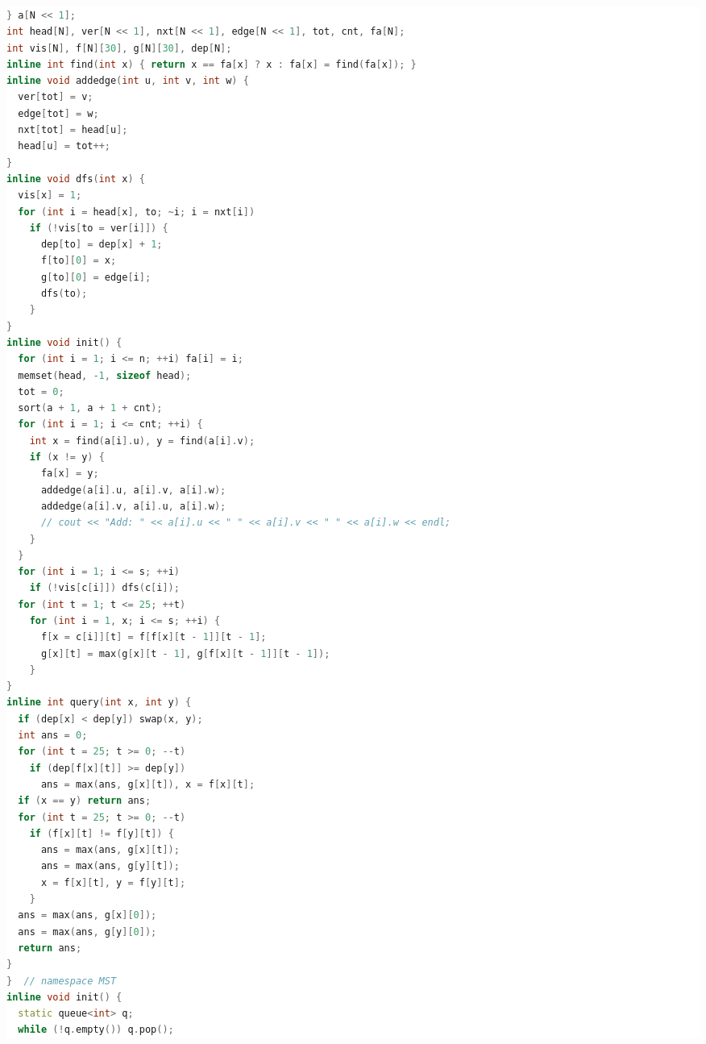 ```cpp
} a[N << 1];
int head[N], ver[N << 1], nxt[N << 1], edge[N << 1], tot, cnt, fa[N];
int vis[N], f[N][30], g[N][30], dep[N];
inline int find(int x) { return x == fa[x] ? x : fa[x] = find(fa[x]); }
inline void addedge(int u, int v, int w) {
  ver[tot] = v;
  edge[tot] = w;
  nxt[tot] = head[u];
  head[u] = tot++;
}
inline void dfs(int x) {
  vis[x] = 1;
  for (int i = head[x], to; ~i; i = nxt[i])
    if (!vis[to = ver[i]]) {
      dep[to] = dep[x] + 1;
      f[to][0] = x;
      g[to][0] = edge[i];
      dfs(to);
    }
}
inline void init() {
  for (int i = 1; i <= n; ++i) fa[i] = i;
  memset(head, -1, sizeof head);
  tot = 0;
  sort(a + 1, a + 1 + cnt);
  for (int i = 1; i <= cnt; ++i) {
    int x = find(a[i].u), y = find(a[i].v);
    if (x != y) {
      fa[x] = y;
      addedge(a[i].u, a[i].v, a[i].w);
      addedge(a[i].v, a[i].u, a[i].w);
      // cout << "Add: " << a[i].u << " " << a[i].v << " " << a[i].w << endl;
    }
  }
  for (int i = 1; i <= s; ++i)
    if (!vis[c[i]]) dfs(c[i]);
  for (int t = 1; t <= 25; ++t)
    for (int i = 1, x; i <= s; ++i) {
      f[x = c[i]][t] = f[f[x][t - 1]][t - 1];
      g[x][t] = max(g[x][t - 1], g[f[x][t - 1]][t - 1]);
    }
}
inline int query(int x, int y) {
  if (dep[x] < dep[y]) swap(x, y);
  int ans = 0;
  for (int t = 25; t >= 0; --t)
    if (dep[f[x][t]] >= dep[y])
      ans = max(ans, g[x][t]), x = f[x][t];
  if (x == y) return ans;
  for (int t = 25; t >= 0; --t)
    if (f[x][t] != f[y][t]) {
      ans = max(ans, g[x][t]);
      ans = max(ans, g[y][t]);
      x = f[x][t], y = f[y][t];
    }
  ans = max(ans, g[x][0]);
  ans = max(ans, g[y][0]);
  return ans;
}
}  // namespace MST
inline void init() {
  static queue<int> q;
  while (!q.empty()) q.pop();
```